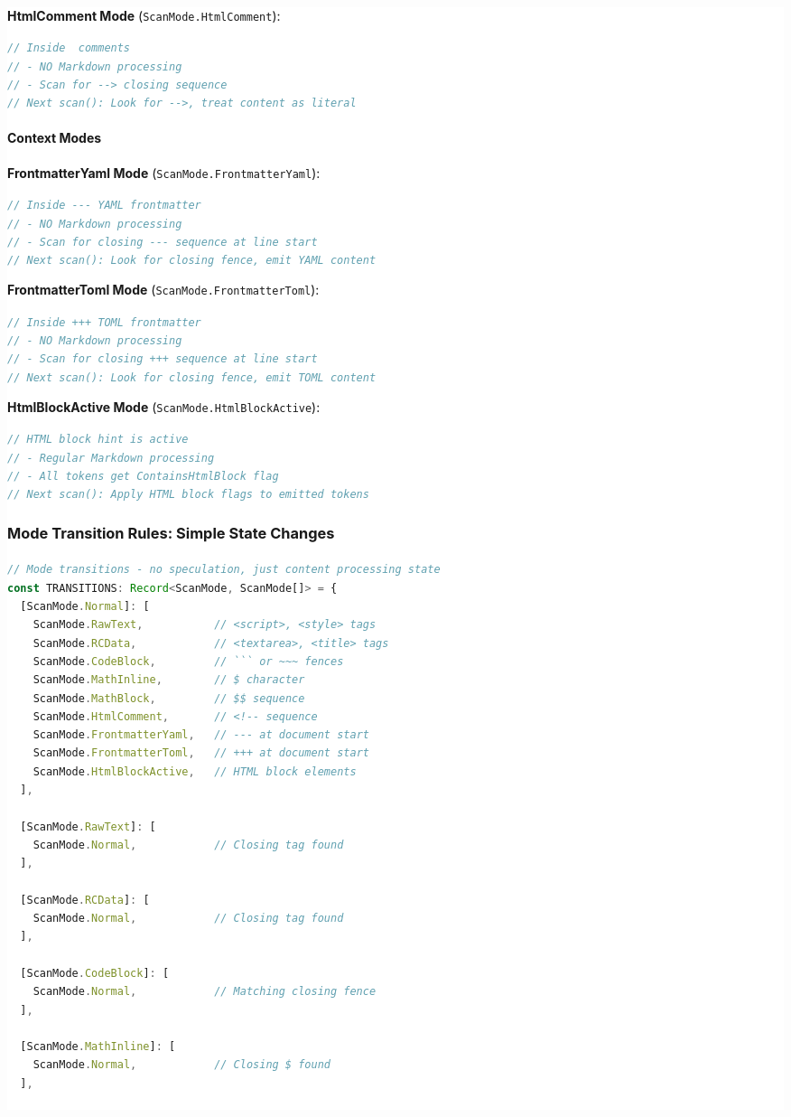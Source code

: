 **HtmlComment Mode** (`ScanMode.HtmlComment`):
```typescript
// Inside  comments
// - NO Markdown processing
// - Scan for --> closing sequence
// Next scan(): Look for -->, treat content as literal
```

#### **Context Modes**

**FrontmatterYaml Mode** (`ScanMode.FrontmatterYaml`):
```typescript
// Inside --- YAML frontmatter
// - NO Markdown processing
// - Scan for closing --- sequence at line start
// Next scan(): Look for closing fence, emit YAML content
```

**FrontmatterToml Mode** (`ScanMode.FrontmatterToml`):
```typescript
// Inside +++ TOML frontmatter  
// - NO Markdown processing
// - Scan for closing +++ sequence at line start
// Next scan(): Look for closing fence, emit TOML content
```

**HtmlBlockActive Mode** (`ScanMode.HtmlBlockActive`):
```typescript
// HTML block hint is active
// - Regular Markdown processing  
// - All tokens get ContainsHtmlBlock flag
// Next scan(): Apply HTML block flags to emitted tokens
```

### Mode Transition Rules: Simple State Changes

```typescript
// Mode transitions - no speculation, just content processing state
const TRANSITIONS: Record<ScanMode, ScanMode[]> = {
  [ScanMode.Normal]: [
    ScanMode.RawText,           // <script>, <style> tags
    ScanMode.RCData,            // <textarea>, <title> tags  
    ScanMode.CodeBlock,         // ``` or ~~~ fences
    ScanMode.MathInline,        // $ character
    ScanMode.MathBlock,         // $$ sequence
    ScanMode.HtmlComment,       // <!-- sequence
    ScanMode.FrontmatterYaml,   // --- at document start
    ScanMode.FrontmatterToml,   // +++ at document start
    ScanMode.HtmlBlockActive,   // HTML block elements
  ],
  
  [ScanMode.RawText]: [
    ScanMode.Normal,            // Closing tag found
  ],
  
  [ScanMode.RCData]: [
    ScanMode.Normal,            // Closing tag found
  ],
  
  [ScanMode.CodeBlock]: [
    ScanMode.Normal,            // Matching closing fence
  ],
  
  [ScanMode.MathInline]: [
    ScanMode.Normal,            // Closing $ found
  ],
  
```

  [ScanMode.MathBlock]: [
  [ScanMode.HtmlComment]: [
  [ScanMode.FrontmatterYaml]: [
  [ScanMode.FrontmatterToml]: [
  [ScanMode.HtmlBlockActive]: [
  [ScanMode.Normal]: { 
  [ScanMode.RawText]: { 
  [ScanMode.RCData]: { 
  [ScanMode.CodeBlock]: { 
  [ScanMode.MathInline]: { 
  [ScanMode.MathBlock]: { 
  [ScanMode.HtmlComment]: { 
  [ScanMode.FrontmatterYaml]: { 
  [ScanMode.FrontmatterToml]: { 
  [ScanMode.HtmlBlockActive]: { 